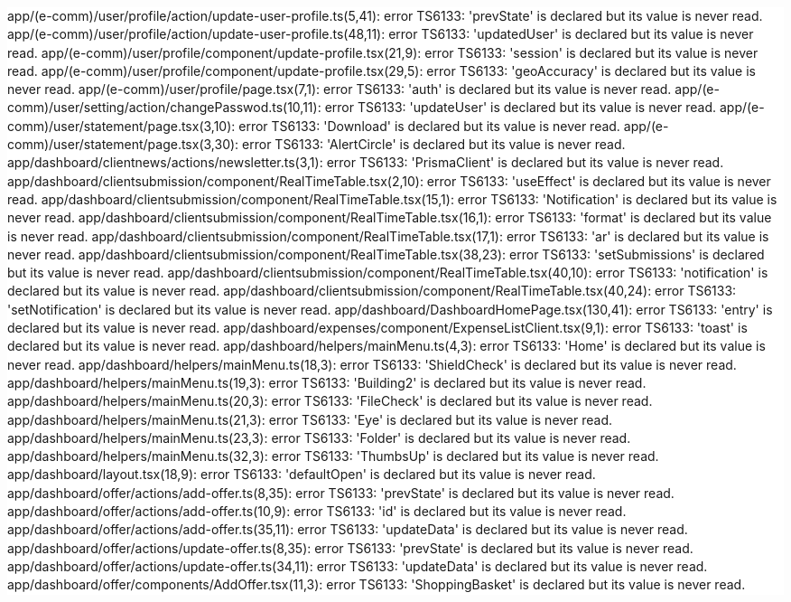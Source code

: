 app/(e-comm)/user/profile/action/update-user-profile.ts(5,41): error TS6133: 'prevState' is declared but its value is never read.
app/(e-comm)/user/profile/action/update-user-profile.ts(48,11): error TS6133: 'updatedUser' is declared but its value is never read.
app/(e-comm)/user/profile/component/update-profile.tsx(21,9): error TS6133: 'session' is declared but its value is never read.
app/(e-comm)/user/profile/component/update-profile.tsx(29,5): error TS6133: 'geoAccuracy' is declared but its value is never read.
app/(e-comm)/user/profile/page.tsx(7,1): error TS6133: 'auth' is declared but its value is never read.
app/(e-comm)/user/setting/action/changePasswod.ts(10,11): error TS6133: 'updateUser' is declared but its value is never read.
app/(e-comm)/user/statement/page.tsx(3,10): error TS6133: 'Download' is declared but its value is never read.
app/(e-comm)/user/statement/page.tsx(3,30): error TS6133: 'AlertCircle' is declared but its value is never read.
app/dashboard/clientnews/actions/newsletter.ts(3,1): error TS6133: 'PrismaClient' is declared but its value is never read.
app/dashboard/clientsubmission/component/RealTimeTable.tsx(2,10): error TS6133: 'useEffect' is declared but its value is never read.
app/dashboard/clientsubmission/component/RealTimeTable.tsx(15,1): error TS6133: 'Notification' is declared but its value is never read.
app/dashboard/clientsubmission/component/RealTimeTable.tsx(16,1): error TS6133: 'format' is declared but its value is never read.
app/dashboard/clientsubmission/component/RealTimeTable.tsx(17,1): error TS6133: 'ar' is declared but its value is never read.
app/dashboard/clientsubmission/component/RealTimeTable.tsx(38,23): error TS6133: 'setSubmissions' is declared but its value is never read.
app/dashboard/clientsubmission/component/RealTimeTable.tsx(40,10): error TS6133: 'notification' is declared but its value is never read.
app/dashboard/clientsubmission/component/RealTimeTable.tsx(40,24): error TS6133: 'setNotification' is declared but its value is never read.
app/dashboard/DashboardHomePage.tsx(130,41): error TS6133: 'entry' is declared but its value is never read.
app/dashboard/expenses/component/ExpenseListClient.tsx(9,1): error TS6133: 'toast' is declared but its value is never read.
app/dashboard/helpers/mainMenu.ts(4,3): error TS6133: 'Home' is declared but its value is never read.
app/dashboard/helpers/mainMenu.ts(18,3): error TS6133: 'ShieldCheck' is declared but its value is never read.
app/dashboard/helpers/mainMenu.ts(19,3): error TS6133: 'Building2' is declared but its value is never read.
app/dashboard/helpers/mainMenu.ts(20,3): error TS6133: 'FileCheck' is declared but its value is never read.
app/dashboard/helpers/mainMenu.ts(21,3): error TS6133: 'Eye' is declared but its value is never read.
app/dashboard/helpers/mainMenu.ts(23,3): error TS6133: 'Folder' is declared but its value is never read.
app/dashboard/helpers/mainMenu.ts(32,3): error TS6133: 'ThumbsUp' is declared but its value is never read.
app/dashboard/layout.tsx(18,9): error TS6133: 'defaultOpen' is declared but its value is never read.
app/dashboard/offer/actions/add-offer.ts(8,35): error TS6133: 'prevState' is declared but its value is never read.
app/dashboard/offer/actions/add-offer.ts(10,9): error TS6133: 'id' is declared but its value is never read.
app/dashboard/offer/actions/add-offer.ts(35,11): error TS6133: 'updateData' is declared but its value is never read.
app/dashboard/offer/actions/update-offer.ts(8,35): error TS6133: 'prevState' is declared but its value is never read.
app/dashboard/offer/actions/update-offer.ts(34,11): error TS6133: 'updateData' is declared but its value is never read.
app/dashboard/offer/components/AddOffer.tsx(11,3): error TS6133: 'ShoppingBasket' is declared but its value is never read.
